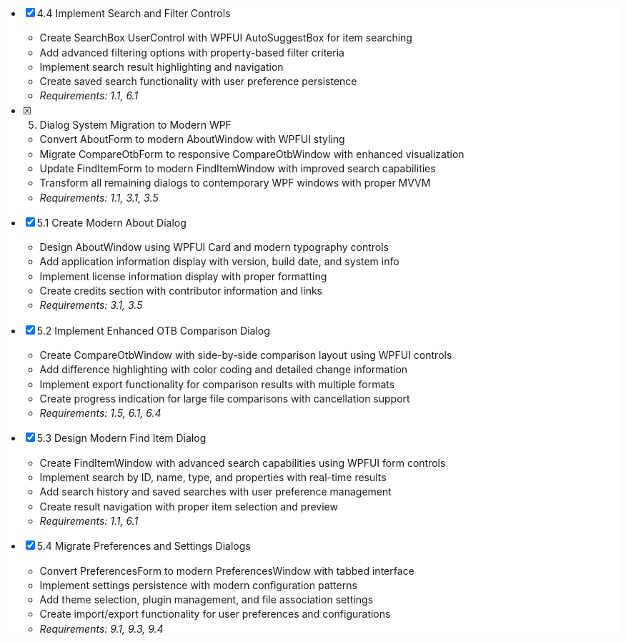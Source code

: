 - [x] 4.4 Implement Search and Filter Controls


  - Create SearchBox UserControl with WPFUI AutoSuggestBox for item searching
  - Add advanced filtering options with property-based filter criteria
  - Implement search result highlighting and navigation
  - Create saved search functionality with user preference persistence
  - _Requirements: 1.1, 6.1_

- [x] 5. Dialog System Migration to Modern WPF







  - Convert AboutForm to modern AboutWindow with WPFUI styling
  - Migrate CompareOtbForm to responsive CompareOtbWindow with enhanced visualization
  - Update FindItemForm to modern FindItemWindow with improved search capabilities
  - Transform all remaining dialogs to contemporary WPF windows with proper MVVM
  - _Requirements: 1.1, 3.1, 3.5_

- [x] 5.1 Create Modern About Dialog


  - Design AboutWindow using WPFUI Card and modern typography controls
  - Add application information display with version, build date, and system info
  - Implement license information display with proper formatting
  - Create credits section with contributor information and links
  - _Requirements: 3.1, 3.5_

- [x] 5.2 Implement Enhanced OTB Comparison Dialog


  - Create CompareOtbWindow with side-by-side comparison layout using WPFUI controls
  - Add difference highlighting with color coding and detailed change information
  - Implement export functionality for comparison results with multiple formats
  - Create progress indication for large file comparisons with cancellation support
  - _Requirements: 1.5, 6.1, 6.4_

- [x] 5.3 Design Modern Find Item Dialog










  - Create FindItemWindow with advanced search capabilities using WPFUI form controls
  - Implement search by ID, name, type, and properties with real-time results
  - Add search history and saved searches with user preference management
  - Create result navigation with proper item selection and preview
  - _Requirements: 1.1, 6.1_

- [x] 5.4 Migrate Preferences and Settings Dialogs


  - Convert PreferencesForm to modern PreferencesWindow with tabbed interface
  - Implement settings persistence with modern configuration patterns
  - Add theme selection, plugin management, and file association settings
  - Create import/export functionality for user preferences and configurations
  - _Requirements: 9.1, 9.3, 9.4_
